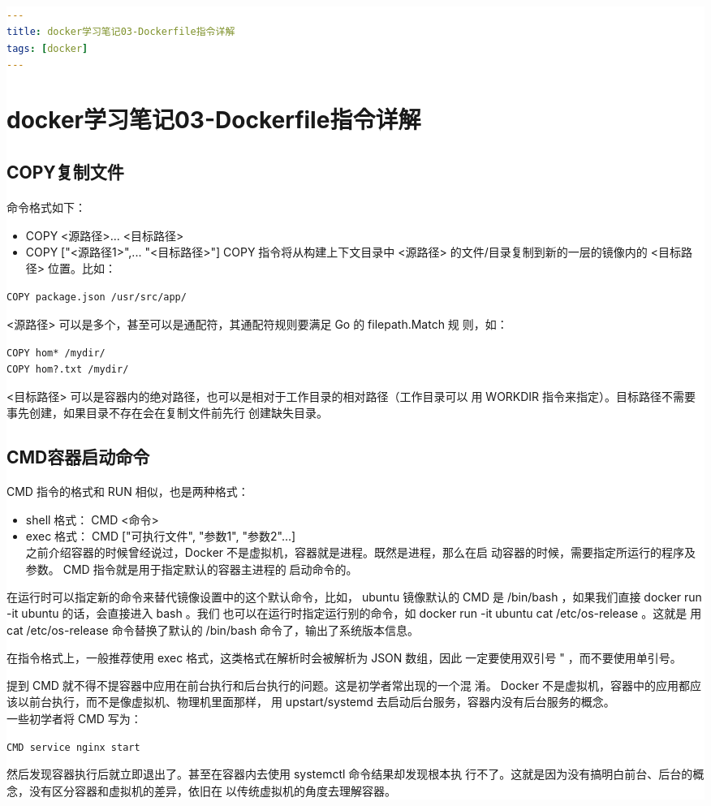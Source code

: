 ```yaml
---
title: docker学习笔记03-Dockerfile指令详解
tags: [docker]
---
```

# docker学习笔记03-Dockerfile指令详解
## COPY复制文件
命令格式如下： 
- COPY <源路径>... <目标路径>
- COPY ["<源路径1>",... "<目标路径>"]
COPY 指令将从构建上下文目录中 <源路径> 的文件/目录复制到新的一层的镜像内的 <目标路
径> 位置。比如：   
```
COPY package.json /usr/src/app/
```
<源路径> 可以是多个，甚至可以是通配符，其通配符规则要满足 Go 的 filepath.Match 规
则，如：   
```
COPY hom* /mydir/
COPY hom?.txt /mydir/
```
<目标路径> 可以是容器内的绝对路径，也可以是相对于工作目录的相对路径（工作目录可以
用 WORKDIR 指令来指定）。目标路径不需要事先创建，如果目录不存在会在复制文件前先行
创建缺失目录。   
## CMD容器启动命令
CMD 指令的格式和 RUN 相似，也是两种格式：   
- shell 格式： CMD <命令>
- exec 格式： CMD ["可执行文件", "参数1", "参数2"...]  
之前介绍容器的时候曾经说过，Docker 不是虚拟机，容器就是进程。既然是进程，那么在启
动容器的时候，需要指定所运行的程序及参数。 CMD 指令就是用于指定默认的容器主进程的
启动命令的。   

在运行时可以指定新的命令来替代镜像设置中的这个默认命令，比如， ubuntu 镜像默认的
CMD 是 /bin/bash ，如果我们直接 docker run -it ubuntu 的话，会直接进入 bash 。我们
也可以在运行时指定运行别的命令，如 docker run -it ubuntu cat /etc/os-release 。这就是
用 cat /etc/os-release 命令替换了默认的 /bin/bash 命令了，输出了系统版本信息。   

在指令格式上，一般推荐使用 exec 格式，这类格式在解析时会被解析为 JSON 数组，因此
一定要使用双引号 " ，而不要使用单引号。  

提到 CMD 就不得不提容器中应用在前台执行和后台执行的问题。这是初学者常出现的一个混
淆。
Docker 不是虚拟机，容器中的应用都应该以前台执行，而不是像虚拟机、物理机里面那样，
用 upstart/systemd 去启动后台服务，容器内没有后台服务的概念。  
一些初学者将 CMD 写为：
```
CMD service nginx start
```
然后发现容器执行后就立即退出了。甚至在容器内去使用 systemctl 命令结果却发现根本执
行不了。这就是因为没有搞明白前台、后台的概念，没有区分容器和虚拟机的差异，依旧在
以传统虚拟机的角度去理解容器。 
